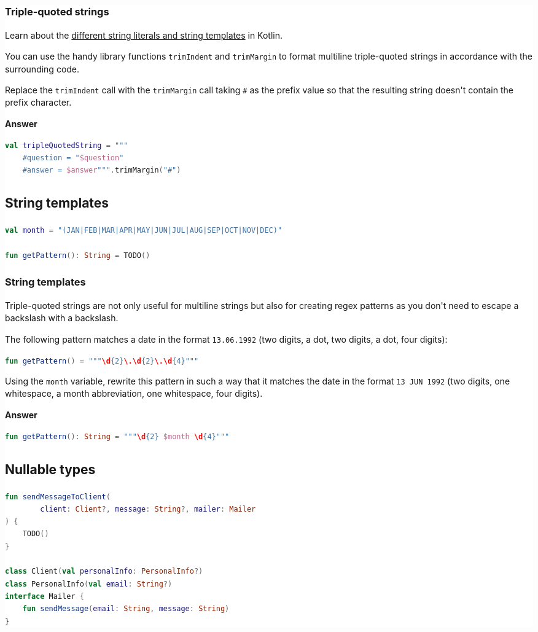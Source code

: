 ### Triple-quoted strings
Learn about the [different string literals and string templates](https://kotlinlang.org/docs/strings.html?_gl=1*oscsn9*_gcl_au*MjA0MDUzMDI1Mi4xNzUyNjM5NTg1*_ga*MTQyOTk5MjYyNi4xNzUyNjM5NTg5*_ga_9J976DJZ68*czE3NTI2Mzk1ODUkbzEkZzEkdDE3NTI2NDI2NjMkajM3JGwwJGgw#string-literals) in Kotlin.

You can use the handy library functions `trimIndent` and `trimMargin` to format multiline triple-quoted strings in accordance with the surrounding code.

Replace the `trimIndent` call with the `trimMargin` call taking `#` as the prefix value so that the resulting string doesn't contain the prefix character.

**Answer**
```kotlin
val tripleQuotedString = """
    #question = "$question"
    #answer = $answer""".trimMargin("#")
```

## String templates
```kotlin
val month = "(JAN|FEB|MAR|APR|MAY|JUN|JUL|AUG|SEP|OCT|NOV|DEC)"

fun getPattern(): String = TODO()
```

### String templates
Triple-quoted strings are not only useful for multiline strings but also for creating regex patterns as you don't need to escape a backslash with a backslash.

The following pattern matches a date in the format `13.06.1992` (two digits, a dot, two digits, a dot, four digits):

```kotlin
fun getPattern() = """\d{2}\.\d{2}\.\d{4}"""
```

Using the `month` variable, rewrite this pattern in such a way that it matches the date in the format `13 JUN 1992` (two digits, one whitespace, a month abbreviation, one whitespace, four digits).

**Answer**
```kotlin
fun getPattern(): String = """\d{2} $month \d{4}"""
```

## Nullable types
```kotlin
fun sendMessageToClient(
        client: Client?, message: String?, mailer: Mailer
) {
    TODO()
}

class Client(val personalInfo: PersonalInfo?)
class PersonalInfo(val email: String?)
interface Mailer {
    fun sendMessage(email: String, message: String)
}
```
